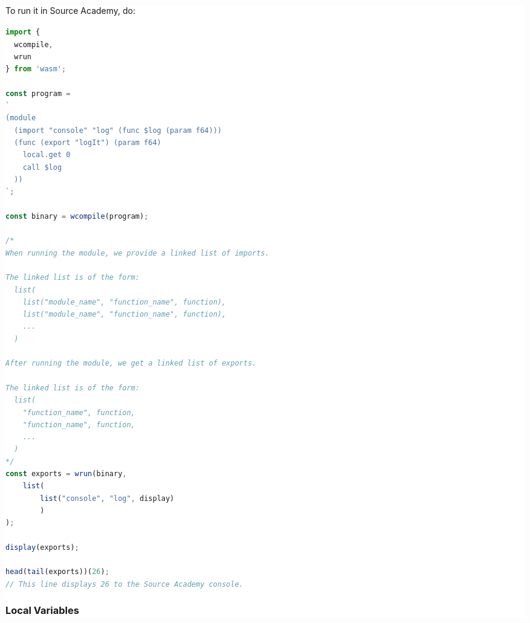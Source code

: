 To run it in Source Academy, do:
  
```js
import {
  wcompile,
  wrun
} from 'wasm';

const program = 
`
(module
  (import "console" "log" (func $log (param f64)))
  (func (export "logIt") (param f64)
    local.get 0
    call $log
  ))
`;

const binary = wcompile(program);

/*
When running the module, we provide a linked list of imports.

The linked list is of the form:
  list(
    list("module_name", "function_name", function),
    list("module_name", "function_name", function),
    ...
  )

After running the module, we get a linked list of exports.

The linked list is of the form:
  list(
    "function_name", function,
    "function_name", function,
    ...
  )
*/
const exports = wrun(binary, 
    list(
        list("console", "log", display)
        )
);

display(exports);

head(tail(exports))(26);
// This line displays 26 to the Source Academy console.
```

### Local Variables

